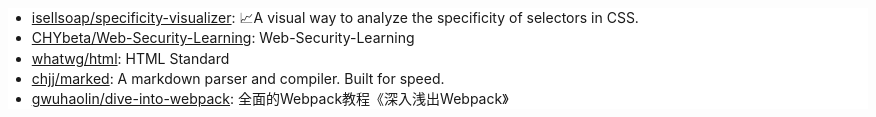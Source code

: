 * [isellsoap/specificity-visualizer](https://github.com/isellsoap/specificity-visualizer): <g-emoji alias="chart_with_upwards_trend" fallback-src="https://assets-cdn.github.com/images/icons/emoji/unicode/1f4c8.png" ios-version="6.0">📈</g-emoji>A visual way to analyze the specificity of selectors in CSS.
* [CHYbeta/Web-Security-Learning](https://github.com/CHYbeta/Web-Security-Learning): Web-Security-Learning
* [whatwg/html](https://github.com/whatwg/html): HTML Standard
* [chjj/marked](https://github.com/chjj/marked): A markdown parser and compiler. Built for speed.
* [gwuhaolin/dive-into-webpack](https://github.com/gwuhaolin/dive-into-webpack): 全面的Webpack教程《深入浅出Webpack》
